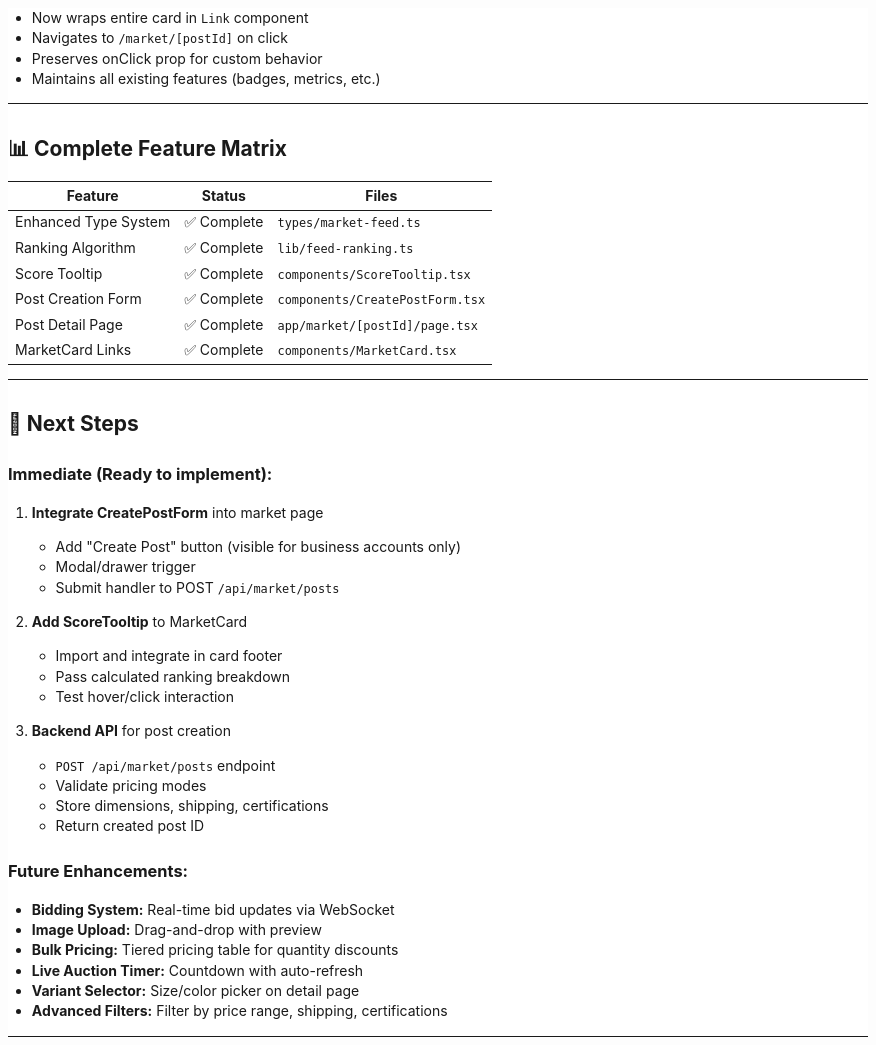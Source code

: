 - Now wraps entire card in `Link` component
- Navigates to `/market/[postId]` on click
- Preserves onClick prop for custom behavior
- Maintains all existing features (badges, metrics, etc.)

---

## 📊 Complete Feature Matrix

| Feature | Status | Files |
|---------|--------|-------|
| Enhanced Type System | ✅ Complete | `types/market-feed.ts` |
| Ranking Algorithm | ✅ Complete | `lib/feed-ranking.ts` |
| Score Tooltip | ✅ Complete | `components/ScoreTooltip.tsx` |
| Post Creation Form | ✅ Complete | `components/CreatePostForm.tsx` |
| Post Detail Page | ✅ Complete | `app/market/[postId]/page.tsx` |
| MarketCard Links | ✅ Complete | `components/MarketCard.tsx` |

---

## 🚀 Next Steps

### Immediate (Ready to implement):
1. **Integrate CreatePostForm** into market page
   - Add "Create Post" button (visible for business accounts only)
   - Modal/drawer trigger
   - Submit handler to POST `/api/market/posts`

2. **Add ScoreTooltip** to MarketCard
   - Import and integrate in card footer
   - Pass calculated ranking breakdown
   - Test hover/click interaction

3. **Backend API** for post creation
   - `POST /api/market/posts` endpoint
   - Validate pricing modes
   - Store dimensions, shipping, certifications
   - Return created post ID

### Future Enhancements:
- **Bidding System:** Real-time bid updates via WebSocket
- **Image Upload:** Drag-and-drop with preview
- **Bulk Pricing:** Tiered pricing table for quantity discounts
- **Live Auction Timer:** Countdown with auto-refresh
- **Variant Selector:** Size/color picker on detail page
- **Advanced Filters:** Filter by price range, shipping, certifications

---